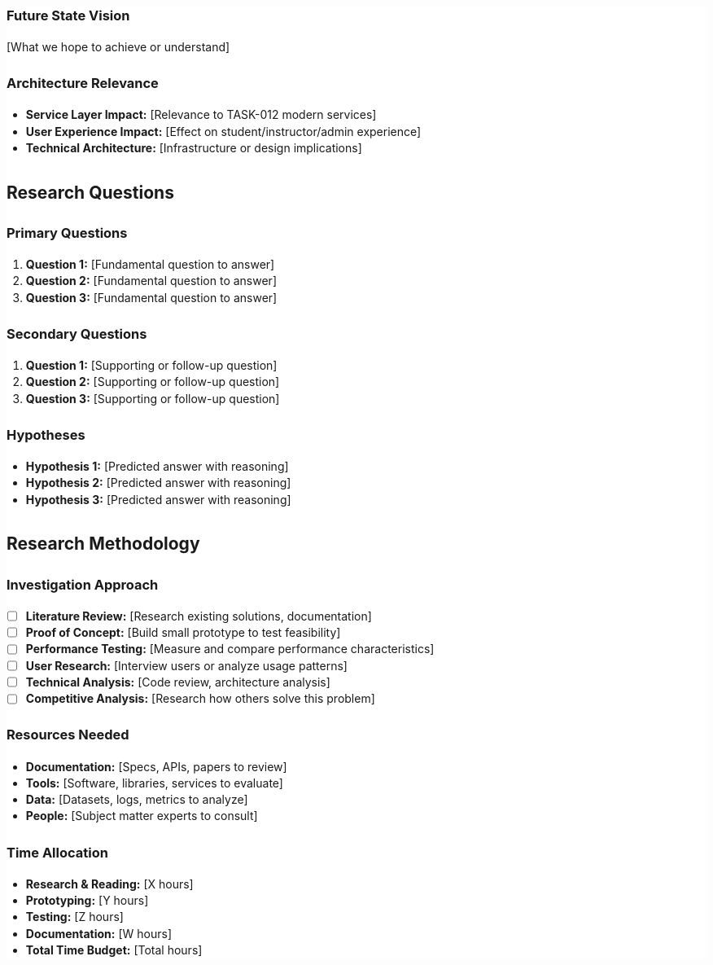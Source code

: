 ### Future State Vision
[What we hope to achieve or understand]

### Architecture Relevance
- **Service Layer Impact:** [Relevance to TASK-012 modern services]
- **User Experience Impact:** [Effect on student/instructor/admin experience]
- **Technical Architecture:** [Infrastructure or design implications]

## Research Questions

### Primary Questions
1. **Question 1:** [Fundamental question to answer]
2. **Question 2:** [Fundamental question to answer]
3. **Question 3:** [Fundamental question to answer]

### Secondary Questions
1. **Question 1:** [Supporting or follow-up question]
2. **Question 2:** [Supporting or follow-up question]
3. **Question 3:** [Supporting or follow-up question]

### Hypotheses
- **Hypothesis 1:** [Predicted answer with reasoning]
- **Hypothesis 2:** [Predicted answer with reasoning]
- **Hypothesis 3:** [Predicted answer with reasoning]

## Research Methodology

### Investigation Approach
- [ ] **Literature Review:** [Research existing solutions, documentation]
- [ ] **Proof of Concept:** [Build small prototype to test feasibility]
- [ ] **Performance Testing:** [Measure and compare performance characteristics]
- [ ] **User Research:** [Interview users or analyze usage patterns]
- [ ] **Technical Analysis:** [Code review, architecture analysis]
- [ ] **Competitive Analysis:** [Research how others solve this problem]

### Resources Needed
- **Documentation:** [Specs, APIs, papers to review]
- **Tools:** [Software, libraries, services to evaluate]
- **Data:** [Datasets, logs, metrics to analyze]
- **People:** [Subject matter experts to consult]

### Time Allocation
- **Research & Reading:** [X hours]
- **Prototyping:** [Y hours]
- **Testing:** [Z hours]
- **Documentation:** [W hours]
- **Total Time Budget:** [Total hours]
